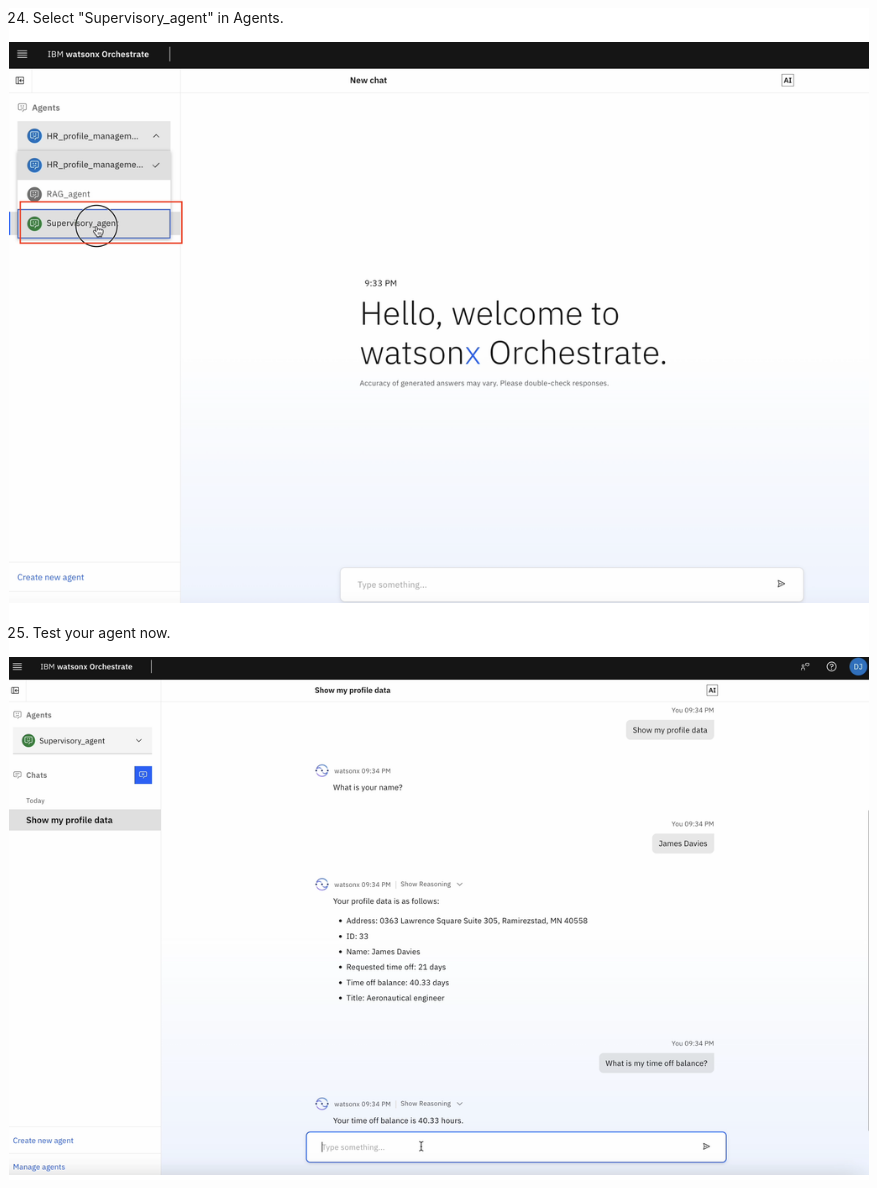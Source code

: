 24. Select "Supervisory_agent" in Agents.
<img width="1000" alt="image" src="hands-on-lab-assets/step24.png">

 25. Test your agent now.
<img width="1000" alt="image" src="hands-on-lab-assets/step25.png">
